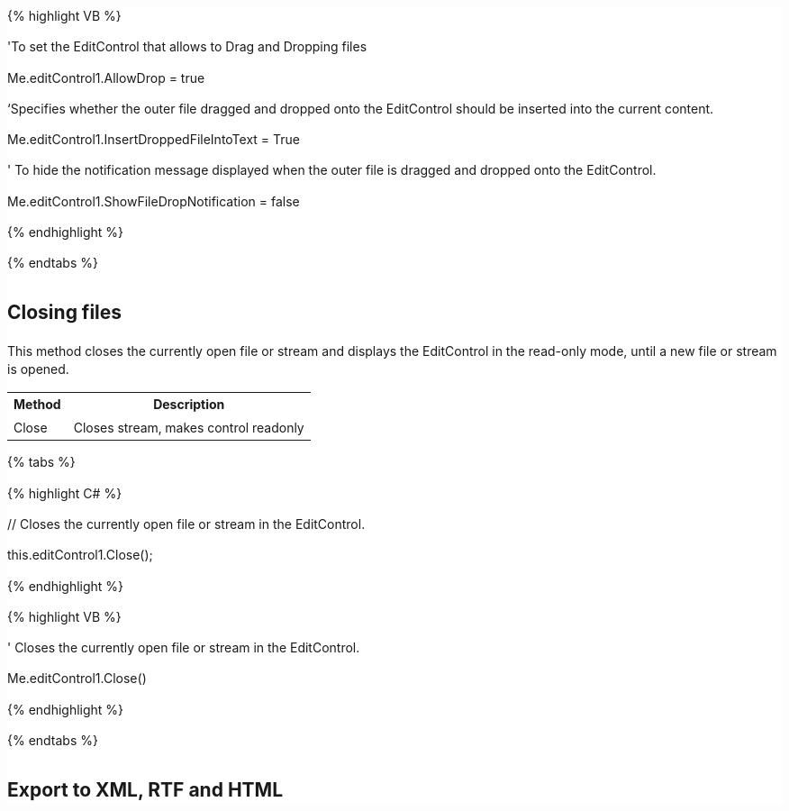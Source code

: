 
{% highlight VB %}

'To set the EditControl that allows to Drag and Dropping files

Me.editControl1.AllowDrop = true

‘Specifies whether the outer file dragged and dropped onto the EditControl should be inserted into the current content.

Me.editControl1.InsertDroppedFileIntoText = True

' To hide the notification message displayed when the outer file is dragged and dropped onto the EditControl.

Me.editControl1.ShowFileDropNotification = false

{% endhighlight %}

{% endtabs %}

## Closing files

This method closes the currently open file or stream and displays the EditControl in the read-only mode, until a new file or stream is opened.

<table>
<tr>
<th>
Method</th><th>
Description</th></tr>
<tr>
<td>
Close</td><td>
Closes stream, makes control readonly</td></tr>
</table>

{% tabs %}

{% highlight C# %}

// Closes the currently open file or stream in the EditControl. 

this.editControl1.Close(); 

{% endhighlight %}


{% highlight VB %}

' Closes the currently open file or stream in the EditControl. 

Me.editControl1.Close()

{% endhighlight %}

{% endtabs %}

## Export to XML, RTF and HTML
